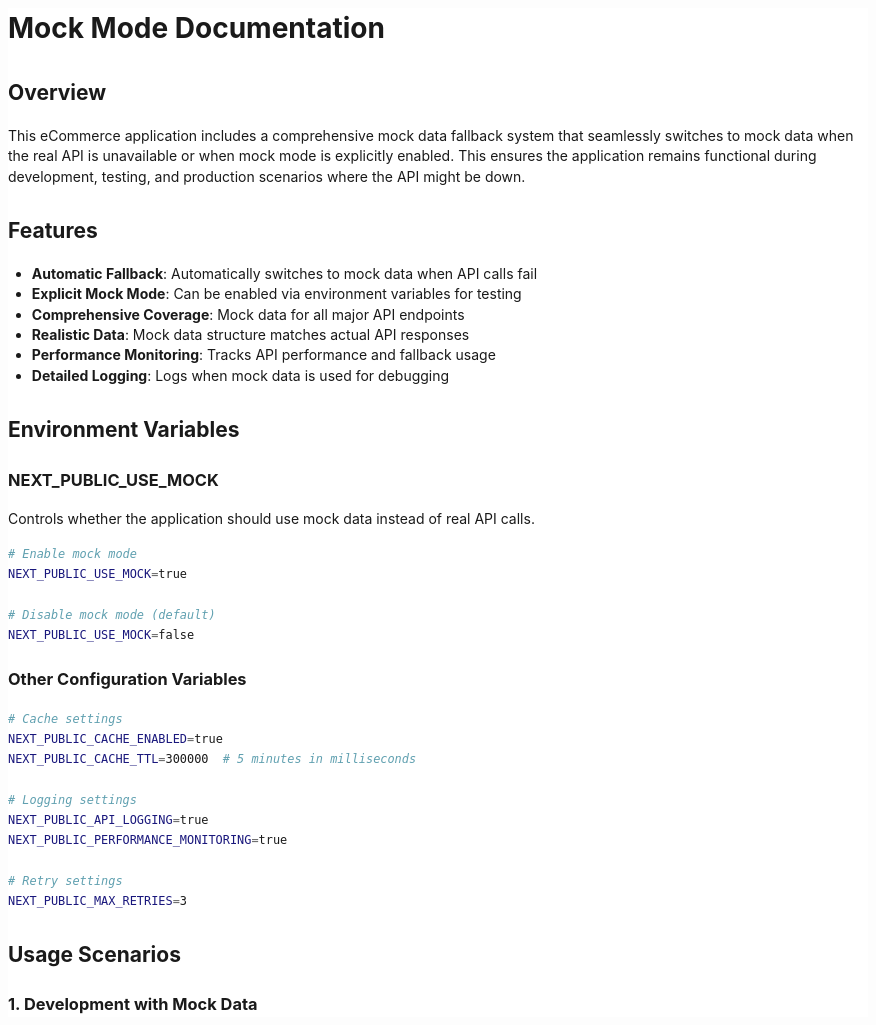 # Mock Mode Documentation

## Overview

This eCommerce application includes a comprehensive mock data fallback system that seamlessly switches to mock data when the real API is unavailable or when mock mode is explicitly enabled. This ensures the application remains functional during development, testing, and production scenarios where the API might be down.

## Features

- **Automatic Fallback**: Automatically switches to mock data when API calls fail
- **Explicit Mock Mode**: Can be enabled via environment variables for testing
- **Comprehensive Coverage**: Mock data for all major API endpoints
- **Realistic Data**: Mock data structure matches actual API responses
- **Performance Monitoring**: Tracks API performance and fallback usage
- **Detailed Logging**: Logs when mock data is used for debugging

## Environment Variables

### NEXT_PUBLIC_USE_MOCK

Controls whether the application should use mock data instead of real API calls.

```bash
# Enable mock mode
NEXT_PUBLIC_USE_MOCK=true

# Disable mock mode (default)
NEXT_PUBLIC_USE_MOCK=false
```

### Other Configuration Variables

```bash
# Cache settings
NEXT_PUBLIC_CACHE_ENABLED=true
NEXT_PUBLIC_CACHE_TTL=300000  # 5 minutes in milliseconds

# Logging settings
NEXT_PUBLIC_API_LOGGING=true
NEXT_PUBLIC_PERFORMANCE_MONITORING=true

# Retry settings
NEXT_PUBLIC_MAX_RETRIES=3
```

## Usage Scenarios

### 1. Development with Mock Data
